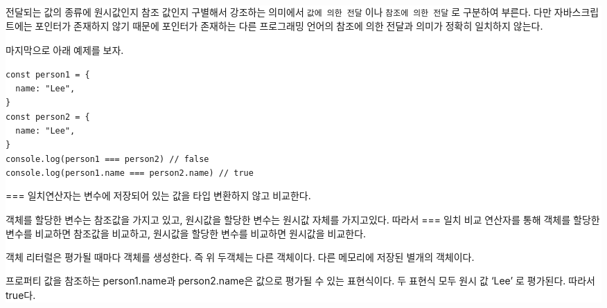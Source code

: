 전달되는 값의 종류에 원시값인지 참조 값인지 구별해서 강조하는 의미에서 `값에 의한 전달` 이나 `참조에 의한 전달` 로 구분하여 부른다. 다만 자바스크립트에는 포인터가 존재하지 않기 때문에 포인터가 존재하는 다른 프로그래밍 언어의 참조에 의한 전달과 의미가 정확히 일치하지 않는다.

마지막으로 아래 예제를 보자.

```tsx
const person1 = {
  name: "Lee",
}
const person2 = {
  name: "Lee",
}
console.log(person1 === person2) // false
console.log(person1.name === person2.name) // true
```

=== 일치연산자는 변수에 저장되어 있는 값을 타입 변환하지 않고 비교한다.

객체를 할당한 변수는 참조값을 가지고 있고, 원시값을 할당한 변수는 원시값 자체를 가지고있다. 따라서 === 일치 비교 연산자를 통해 객체를 할당한 변수를 비교하면 참조값을 비교하고, 원시값을 할당한 변수를 비교하면 원시값을 비교한다.

객체 리터럴은 평가될 때마다 객체를 생성한다. 즉 위 두객체는 다른 객체이다. 다른 메모리에 저장된 별개의 객체이다.

프로퍼티 값을 참조하는 person1.name과 person2.name은 값으로 평가될 수 있는 표현식이다. 두 표현식 모두 원시 값 ‘Lee’ 로 평가된다. 따라서 true다.
